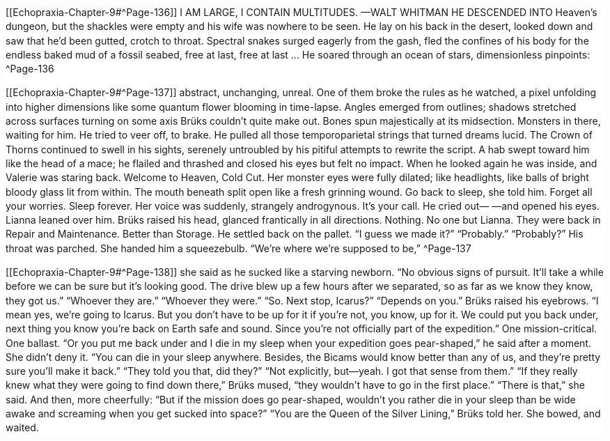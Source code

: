 [[Echopraxia-Chapter-9#^Page-136]]
I AM LARGE, I CONTAIN MULTITUDES.
—WALT WHITMAN
HE DESCENDED INTO Heaven’s dungeon, but the shackles were empty and his wife was nowhere to be seen.
He lay on his back in the desert, looked down and saw that he’d been gutted, crotch to throat. Spectral snakes surged eagerly from the gash, fled the confines of his body for the endless baked mud of a fossil seabed, free at last, free at last …
He soared through an ocean of stars, dimensionless pinpoints: ^Page-136

[[Echopraxia-Chapter-9#^Page-137]]
abstract, unchanging, unreal. One of them broke the rules as he watched, a pixel unfolding into higher dimensions like some quantum flower blooming in time-lapse. Angles emerged from outlines; shadows stretched across surfaces turning on some axis Brüks couldn’t quite make out. Bones spun majestically at its midsection.
Monsters in there, waiting for him.
He tried to veer off, to brake. He pulled all those temporoparietal strings that turned dreams lucid. The Crown of Thorns continued to swell in his sights, serenely untroubled by his pitiful attempts to rewrite the script. A hab swept toward him like the head of a mace; he flailed and thrashed and closed his eyes but felt no impact. When he looked again he was inside, and Valerie was staring back.
Welcome to Heaven, Cold Cut.
Her monster eyes were fully dilated; like headlights, like balls of bright bloody glass lit from within. The mouth beneath split open like a fresh grinning wound.
Go back to sleep, she told him. Forget all your worries. Sleep forever.
Her voice was suddenly, strangely androgynous.
It’s your call.
He cried out—
—and opened his eyes.
Lianna leaned over him. Brüks raised his head, glanced frantically in all directions.
Nothing. No one but Lianna. They were back in Repair and Maintenance.
Better than Storage.
He settled back on the pallet. “I guess we made it?”
“Probably.”
“Probably?” His throat was parched.
She handed him a squeezebulb. “We’re where we’re supposed to be,” ^Page-137

[[Echopraxia-Chapter-9#^Page-138]]
she said as he sucked like a starving newborn. “No obvious signs of pursuit. It’ll take a while before we can be sure but it’s looking good. The drive blew up a few hours after we separated, so as far as we know they know, they got us.”
“Whoever they are.”
“Whoever they were.”
“So. Next stop, Icarus?”
“Depends on you.”
Brüks raised his eyebrows.
“I mean yes, we’re going to Icarus. But you don’t have to be up for it if you’re not, you know, up for it. We could put you back under, next thing you know you’re back on Earth safe and sound. Since you’re not officially part of the expedition.”
One mission-critical. One ballast.
“Or you put me back under and I die in my sleep when your expedition goes pear-shaped,” he said after a moment.
She didn’t deny it. “You can die in your sleep anywhere. Besides, the Bicams would know better than any of us, and they’re pretty sure you’ll make it back.”
“They told you that, did they?”
“Not explicitly, but—yeah. I got that sense from them.”
“If they really knew what they were going to find down there,” Brüks mused, “they wouldn’t have to go in the first place.”
“There is that,” she said. And then, more cheerfully: “But if the mission does go pear-shaped, wouldn’t you rather die in your sleep than be wide awake and screaming when you get sucked into space?”
“You are the Queen of the Silver Lining,” Brüks told her.
She bowed, and waited.